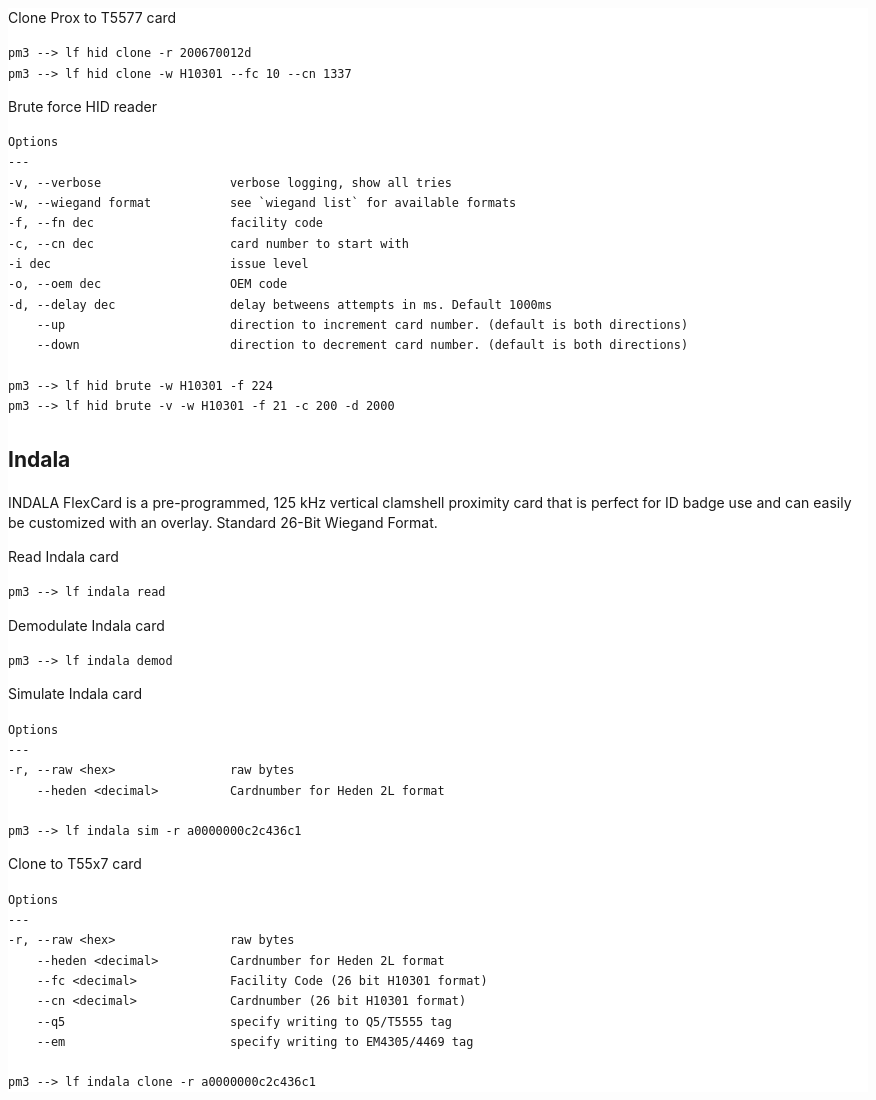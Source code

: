 Clone Prox to T5577 card
```
pm3 --> lf hid clone -r 200670012d
pm3 --> lf hid clone -w H10301 --fc 10 --cn 1337
```

Brute force HID reader
```
Options
---
-v, --verbose                  verbose logging, show all tries
-w, --wiegand format           see `wiegand list` for available formats
-f, --fn dec                   facility code
-c, --cn dec                   card number to start with
-i dec                         issue level
-o, --oem dec                  OEM code
-d, --delay dec                delay betweens attempts in ms. Default 1000ms
    --up                       direction to increment card number. (default is both directions)
    --down                     direction to decrement card number. (default is both directions)

pm3 --> lf hid brute -w H10301 -f 224
pm3 --> lf hid brute -v -w H10301 -f 21 -c 200 -d 2000
```

## Indala

INDALA FlexCard is a pre-programmed, 125 kHz vertical clamshell proximity card that is perfect for ID badge use and can easily be customized with an overlay. Standard 26-Bit Wiegand Format.

Read Indala card
```
pm3 --> lf indala read
```

Demodulate Indala card
```
pm3 --> lf indala demod
```

Simulate Indala card
```
Options
---
-r, --raw <hex>                raw bytes
    --heden <decimal>          Cardnumber for Heden 2L format

pm3 --> lf indala sim -r a0000000c2c436c1
```

Clone to T55x7 card
```
Options
---
-r, --raw <hex>                raw bytes
    --heden <decimal>          Cardnumber for Heden 2L format
    --fc <decimal>             Facility Code (26 bit H10301 format)
    --cn <decimal>             Cardnumber (26 bit H10301 format)
    --q5                       specify writing to Q5/T5555 tag
    --em                       specify writing to EM4305/4469 tag

pm3 --> lf indala clone -r a0000000c2c436c1
```
